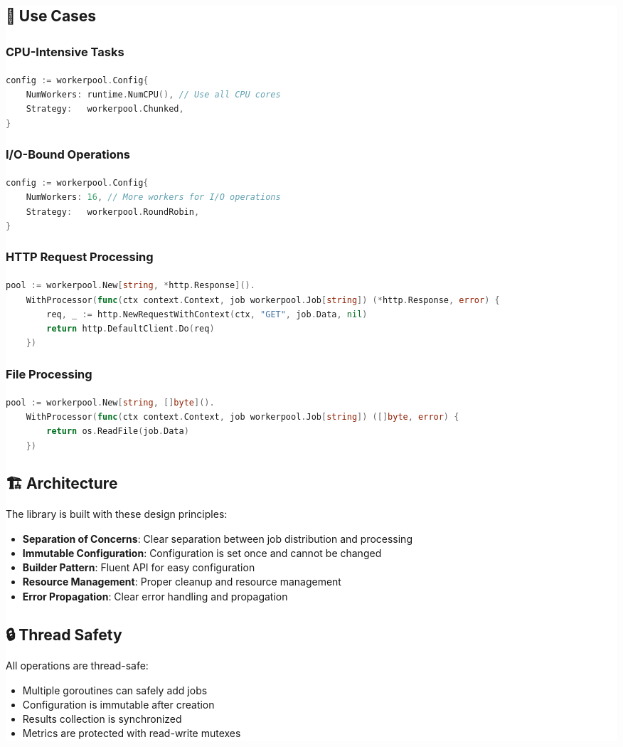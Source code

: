 ## 🎯 Use Cases

### CPU-Intensive Tasks
```go
config := workerpool.Config{
    NumWorkers: runtime.NumCPU(), // Use all CPU cores
    Strategy:   workerpool.Chunked,
}
```

### I/O-Bound Operations
```go
config := workerpool.Config{
    NumWorkers: 16, // More workers for I/O operations
    Strategy:   workerpool.RoundRobin,
}
```

### HTTP Request Processing
```go
pool := workerpool.New[string, *http.Response]().
    WithProcessor(func(ctx context.Context, job workerpool.Job[string]) (*http.Response, error) {
        req, _ := http.NewRequestWithContext(ctx, "GET", job.Data, nil)
        return http.DefaultClient.Do(req)
    })
```

### File Processing
```go
pool := workerpool.New[string, []byte]().
    WithProcessor(func(ctx context.Context, job workerpool.Job[string]) ([]byte, error) {
        return os.ReadFile(job.Data)
    })
```

## 🏗️ Architecture

The library is built with these design principles:

- **Separation of Concerns**: Clear separation between job distribution and processing
- **Immutable Configuration**: Configuration is set once and cannot be changed
- **Builder Pattern**: Fluent API for easy configuration
- **Resource Management**: Proper cleanup and resource management
- **Error Propagation**: Clear error handling and propagation

## 🔒 Thread Safety

All operations are thread-safe:
- Multiple goroutines can safely add jobs
- Configuration is immutable after creation
- Results collection is synchronized
- Metrics are protected with read-write mutexes
